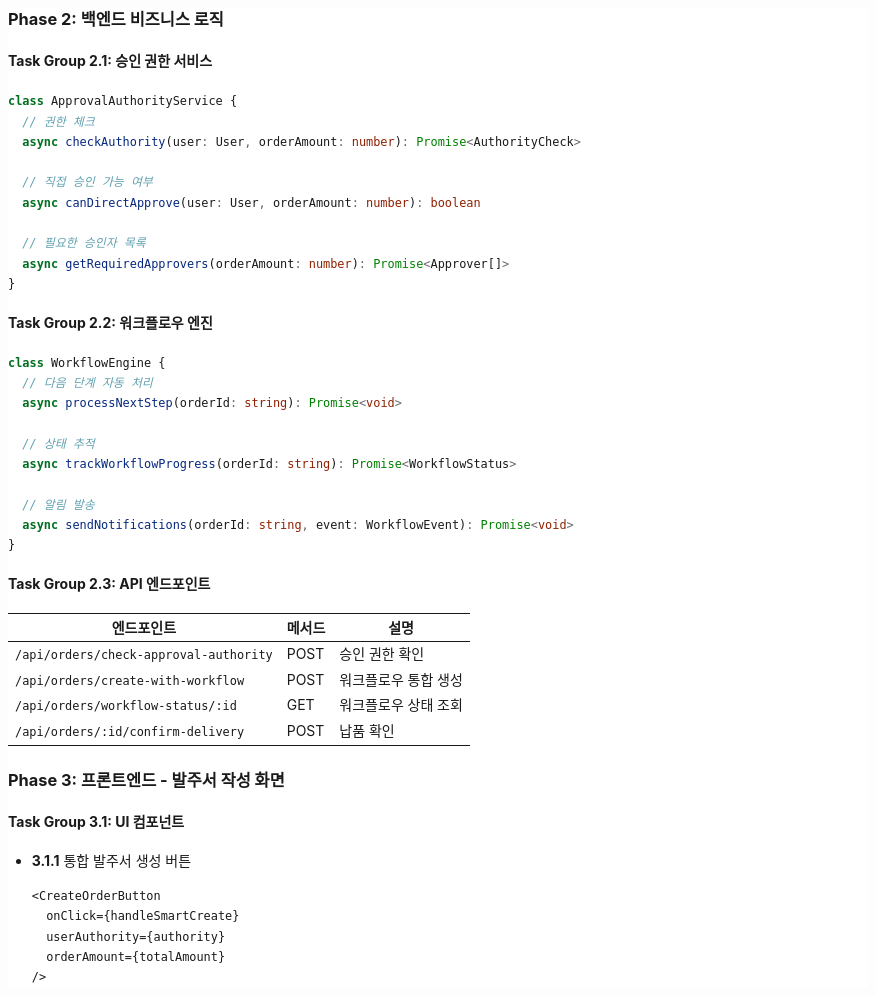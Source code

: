 ### Phase 2: 백엔드 비즈니스 로직

#### Task Group 2.1: 승인 권한 서비스
```typescript
class ApprovalAuthorityService {
  // 권한 체크
  async checkAuthority(user: User, orderAmount: number): Promise<AuthorityCheck>
  
  // 직접 승인 가능 여부
  async canDirectApprove(user: User, orderAmount: number): boolean
  
  // 필요한 승인자 목록
  async getRequiredApprovers(orderAmount: number): Promise<Approver[]>
}
```

#### Task Group 2.2: 워크플로우 엔진
```typescript
class WorkflowEngine {
  // 다음 단계 자동 처리
  async processNextStep(orderId: string): Promise<void>
  
  // 상태 추적
  async trackWorkflowProgress(orderId: string): Promise<WorkflowStatus>
  
  // 알림 발송
  async sendNotifications(orderId: string, event: WorkflowEvent): Promise<void>
}
```

#### Task Group 2.3: API 엔드포인트
| 엔드포인트 | 메서드 | 설명 |
|-----------|--------|------|
| `/api/orders/check-approval-authority` | POST | 승인 권한 확인 |
| `/api/orders/create-with-workflow` | POST | 워크플로우 통합 생성 |
| `/api/orders/workflow-status/:id` | GET | 워크플로우 상태 조회 |
| `/api/orders/:id/confirm-delivery` | POST | 납품 확인 |

### Phase 3: 프론트엔드 - 발주서 작성 화면

#### Task Group 3.1: UI 컴포넌트
- **3.1.1** 통합 발주서 생성 버튼
  ```tsx
  <CreateOrderButton
    onClick={handleSmartCreate}
    userAuthority={authority}
    orderAmount={totalAmount}
  />
  ```
